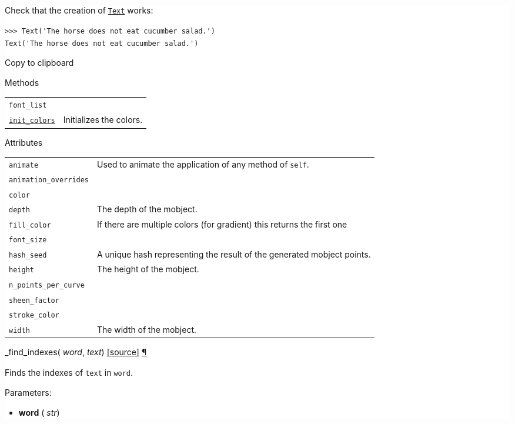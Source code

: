 Check that the creation of [`Text`](https://docs.manim.community/en/stable/reference/manim.mobject.text.text_mobject.Text.html#manim.mobject.text.text_mobject.Text "manim.mobject.text.text_mobject.Text") works:

```
>>> Text('The horse does not eat cucumber salad.')
Text('The horse does not eat cucumber salad.')

```

Copy to clipboard

Methods

|     |     |
| --- | --- |
| `font_list` |  |
| [`init_colors`](https://docs.manim.community/en/stable/reference/manim.mobject.text.text_mobject.Text.html#manim.mobject.text.text_mobject.Text.init_colors "manim.mobject.text.text_mobject.Text.init_colors") | Initializes the colors. |

Attributes

|     |     |
| --- | --- |
| `animate` | Used to animate the application of any method of `self`. |
| `animation_overrides` |  |
| `color` |  |
| `depth` | The depth of the mobject. |
| `fill_color` | If there are multiple colors (for gradient) this returns the first one |
| `font_size` |  |
| `hash_seed` | A unique hash representing the result of the generated mobject points. |
| `height` | The height of the mobject. |
| `n_points_per_curve` |  |
| `sheen_factor` |  |
| `stroke_color` |  |
| `width` | The width of the mobject. |

\_find\_indexes( _word_, _text_) [\[source\]](https://docs.manim.community/en/stable/_modules/manim/mobject/text/text_mobject.html#Text._find_indexes) [¶](https://docs.manim.community/en/stable/reference/manim.mobject.text.text_mobject.Text.html#manim.mobject.text.text_mobject.Text._find_indexes "Link to this definition")

Finds the indexes of `text` in `word`.

Parameters:

- **word** ( _str_)
